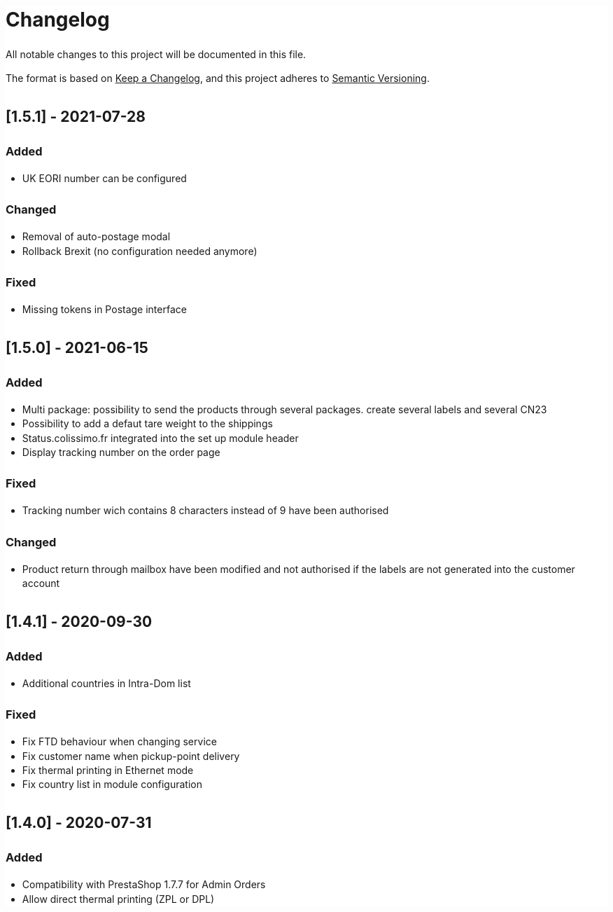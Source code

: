 # Changelog
All notable changes to this project will be documented in this file.

The format is based on [Keep a Changelog](https://keepachangelog.com/en/1.0.0/),
and this project adheres to [Semantic Versioning](https://semver.org/spec/v2.0.0.html).

## [1.5.1] - 2021-07-28
### Added
- UK EORI number can be configured

### Changed
- Removal of auto-postage modal
- Rollback Brexit (no configuration needed anymore)

### Fixed
- Missing tokens in Postage interface

## [1.5.0] - 2021-06-15
### Added
- Multi package: possibility to send the products through several packages. create several labels and several CN23
- Possibility to add a defaut tare weight to the shippings 
- Status.colissimo.fr integrated into the set up module header
- Display tracking number on the order page 

### Fixed
- Tracking number wich contains 8 characters instead of 9 have been authorised 

### Changed
- Product return through mailbox have been modified and not authorised if the labels are not generated into the customer account 

## [1.4.1] - 2020-09-30
### Added
- Additional countries in Intra-Dom list

### Fixed
- Fix FTD behaviour when changing service
- Fix customer name when pickup-point delivery
- Fix thermal printing in Ethernet mode
- Fix country list in module configuration

## [1.4.0] - 2020-07-31
### Added
- Compatibility with PrestaShop 1.7.7 for Admin Orders
- Allow direct thermal printing (ZPL or DPL)
